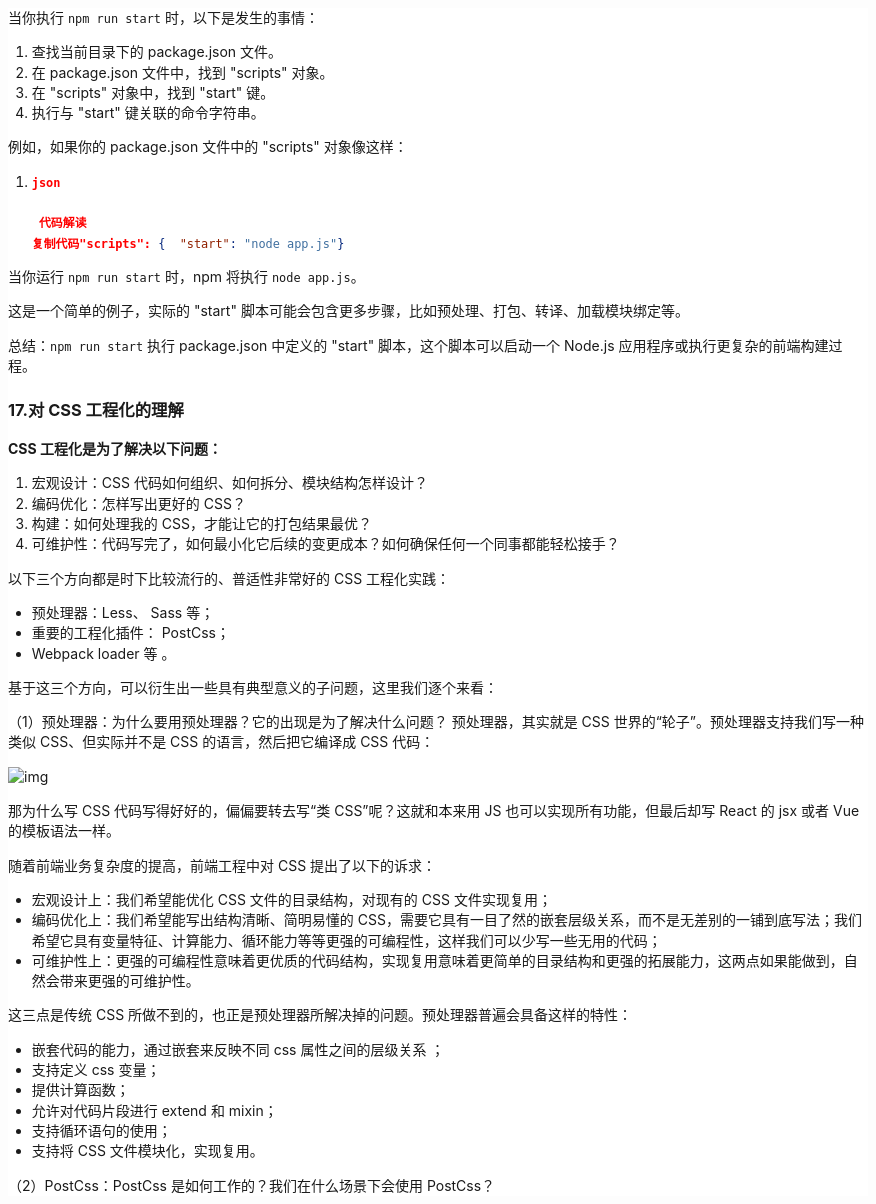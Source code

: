 当你执行 `npm run start` 时，以下是发生的事情：

1. 查找当前目录下的 package.json 文件。
2. 在 package.json 文件中，找到 "scripts" 对象。
3. 在 "scripts" 对象中，找到 "start" 键。
4. 执行与 "start" 键关联的命令字符串。

例如，如果你的 package.json 文件中的 "scripts" 对象像这样：

1. ```json
   json
   
    代码解读
   复制代码"scripts": {  "start": "node app.js"}
   ```

当你运行 `npm run start` 时，npm 将执行 `node app.js`。

这是一个简单的例子，实际的 "start" 脚本可能会包含更多步骤，比如预处理、打包、转译、加载模块绑定等。

总结：`npm run start` 执行 package.json 中定义的 "start" 脚本，这个脚本可以启动一个 Node.js 应用程序或执行更复杂的前端构建过程。

### 17.对 CSS 工程化的理解

**CSS 工程化是为了解决以下问题：**

1. 宏观设计：CSS 代码如何组织、如何拆分、模块结构怎样设计？
2. 编码优化：怎样写出更好的 CSS？
3. 构建：如何处理我的 CSS，才能让它的打包结果最优？
4. 可维护性：代码写完了，如何最小化它后续的变更成本？如何确保任何一个同事都能轻松接手？

以下三个方向都是时下比较流行的、普适性非常好的 CSS 工程化实践：

- 预处理器：Less、 Sass 等；
- 重要的工程化插件： PostCss；
- Webpack loader 等 。

基于这三个方向，可以衍生出一些具有典型意义的子问题，这里我们逐个来看：

（1）预处理器：为什么要用预处理器？它的出现是为了解决什么问题？ 预处理器，其实就是 CSS 世界的“轮子”。预处理器支持我们写一种类似 CSS、但实际并不是 CSS 的语言，然后把它编译成 CSS 代码：

![img](https://p3-juejin.byteimg.com/tos-cn-i-k3u1fbpfcp/5d6b748d4eb04a5da0142cdd53bc88a9~tplv-k3u1fbpfcp-jj-mark:3024:0:0:0:q75.awebp#?w=1262&h=300&s=19612&e=png&b=ffffff)

那为什么写 CSS 代码写得好好的，偏偏要转去写“类 CSS”呢？这就和本来用 JS 也可以实现所有功能，但最后却写 React 的 jsx 或者 Vue 的模板语法一样。

随着前端业务复杂度的提高，前端工程中对 CSS 提出了以下的诉求：

- 宏观设计上：我们希望能优化 CSS 文件的目录结构，对现有的 CSS 文件实现复用；
- 编码优化上：我们希望能写出结构清晰、简明易懂的 CSS，需要它具有一目了然的嵌套层级关系，而不是无差别的一铺到底写法；我们希望它具有变量特征、计算能力、循环能力等等更强的可编程性，这样我们可以少写一些无用的代码；
- 可维护性上：更强的可编程性意味着更优质的代码结构，实现复用意味着更简单的目录结构和更强的拓展能力，这两点如果能做到，自然会带来更强的可维护性。

这三点是传统 CSS 所做不到的，也正是预处理器所解决掉的问题。预处理器普遍会具备这样的特性：

- 嵌套代码的能力，通过嵌套来反映不同 css 属性之间的层级关系 ；
- 支持定义 css 变量；
- 提供计算函数；
- 允许对代码片段进行 extend 和 mixin；
- 支持循环语句的使用；
- 支持将 CSS 文件模块化，实现复用。

（2）PostCss：PostCss 是如何工作的？我们在什么场景下会使用 PostCss？

   ```
